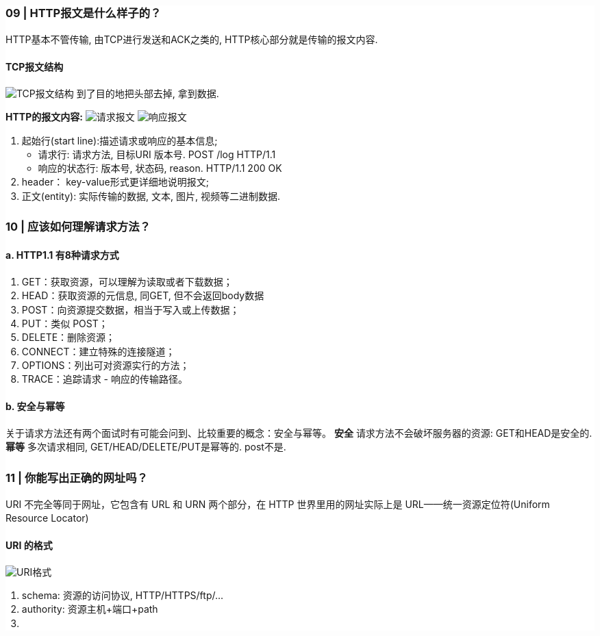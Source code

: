 


### 09 | HTTP报文是什么样子的？
HTTP基本不管传输, 由TCP进行发送和ACK之类的, HTTP核心部分就是传输的报文内容.

#### TCP报文结构
![TCP报文结构](https://static001.geekbang.org/resource/image/17/95/174bb72bad50127ac84427a72327f095.png)
到了目的地把头部去掉, 拿到数据.

**HTTP的报文内容:**
![请求报文](https://static001.geekbang.org/resource/image/1f/ea/1fe4c1121c50abcf571cebd677a8bdea.png)
![响应报文](https://static001.geekbang.org/resource/image/cb/75/cb0d1d2c56400fe9c9988ee32842b175.png)
1. 起始行(start line):描述请求或响应的基本信息; 
	- 请求行: 请求方法, 目标URI 版本号. POST /log HTTP/1.1
	- 响应的状态行: 版本号, 状态码, reason. HTTP/1.1 200 OK
2. header： key-value形式更详细地说明报文;
3. 正文(entity): 实际传输的数据, 文本, 图片, 视频等二进制数据.



### 10 | 应该如何理解请求方法？

#### a. HTTP1.1 有8种请求方式
1. GET：获取资源，可以理解为读取或者下载数据；
2. HEAD：获取资源的元信息, 同GET, 但不会返回body数据
3. POST：向资源提交数据，相当于写入或上传数据；
4. PUT：类似 POST；
5. DELETE：删除资源；
6. CONNECT：建立特殊的连接隧道；
7. OPTIONS：列出可对资源实行的方法；
8. TRACE：追踪请求 - 响应的传输路径。


#### b. 安全与幂等

关于请求方法还有两个面试时有可能会问到、比较重要的概念：安全与幂等。
**安全** 请求方法不会破坏服务器的资源: GET和HEAD是安全的.
**幂等** 多次请求相同, GET/HEAD/DELETE/PUT是幂等的. post不是.








### 11 | 你能写出正确的网址吗？

URI 不完全等同于网址，它包含有 URL 和 URN 两个部分，在 HTTP 世界里用的网址实际上是 URL——统一资源定位符(Uniform Resource Locator)

#### URI 的格式
![URI格式](https://static001.geekbang.org/resource/image/ff/38/ff41d020c7a27d1e8191057f0e658b38.png)

1. schema: 资源的访问协议, HTTP/HTTPS/ftp/...
2. authority: 资源主机+端口+path
3. 
